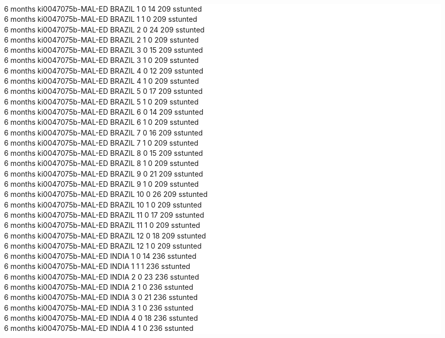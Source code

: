 6 months    ki0047075b-MAL-ED          BRAZIL                         1               0       14     209  sstunted         
6 months    ki0047075b-MAL-ED          BRAZIL                         1               1        0     209  sstunted         
6 months    ki0047075b-MAL-ED          BRAZIL                         2               0       24     209  sstunted         
6 months    ki0047075b-MAL-ED          BRAZIL                         2               1        0     209  sstunted         
6 months    ki0047075b-MAL-ED          BRAZIL                         3               0       15     209  sstunted         
6 months    ki0047075b-MAL-ED          BRAZIL                         3               1        0     209  sstunted         
6 months    ki0047075b-MAL-ED          BRAZIL                         4               0       12     209  sstunted         
6 months    ki0047075b-MAL-ED          BRAZIL                         4               1        0     209  sstunted         
6 months    ki0047075b-MAL-ED          BRAZIL                         5               0       17     209  sstunted         
6 months    ki0047075b-MAL-ED          BRAZIL                         5               1        0     209  sstunted         
6 months    ki0047075b-MAL-ED          BRAZIL                         6               0       14     209  sstunted         
6 months    ki0047075b-MAL-ED          BRAZIL                         6               1        0     209  sstunted         
6 months    ki0047075b-MAL-ED          BRAZIL                         7               0       16     209  sstunted         
6 months    ki0047075b-MAL-ED          BRAZIL                         7               1        0     209  sstunted         
6 months    ki0047075b-MAL-ED          BRAZIL                         8               0       15     209  sstunted         
6 months    ki0047075b-MAL-ED          BRAZIL                         8               1        0     209  sstunted         
6 months    ki0047075b-MAL-ED          BRAZIL                         9               0       21     209  sstunted         
6 months    ki0047075b-MAL-ED          BRAZIL                         9               1        0     209  sstunted         
6 months    ki0047075b-MAL-ED          BRAZIL                         10              0       26     209  sstunted         
6 months    ki0047075b-MAL-ED          BRAZIL                         10              1        0     209  sstunted         
6 months    ki0047075b-MAL-ED          BRAZIL                         11              0       17     209  sstunted         
6 months    ki0047075b-MAL-ED          BRAZIL                         11              1        0     209  sstunted         
6 months    ki0047075b-MAL-ED          BRAZIL                         12              0       18     209  sstunted         
6 months    ki0047075b-MAL-ED          BRAZIL                         12              1        0     209  sstunted         
6 months    ki0047075b-MAL-ED          INDIA                          1               0       14     236  sstunted         
6 months    ki0047075b-MAL-ED          INDIA                          1               1        1     236  sstunted         
6 months    ki0047075b-MAL-ED          INDIA                          2               0       23     236  sstunted         
6 months    ki0047075b-MAL-ED          INDIA                          2               1        0     236  sstunted         
6 months    ki0047075b-MAL-ED          INDIA                          3               0       21     236  sstunted         
6 months    ki0047075b-MAL-ED          INDIA                          3               1        0     236  sstunted         
6 months    ki0047075b-MAL-ED          INDIA                          4               0       18     236  sstunted         
6 months    ki0047075b-MAL-ED          INDIA                          4               1        0     236  sstunted         